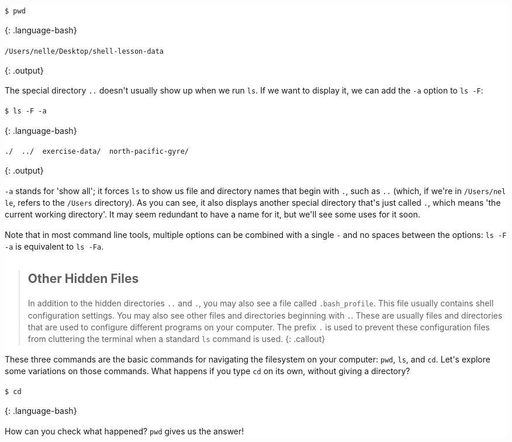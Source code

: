 ~~~
$ pwd
~~~
{: .language-bash}

~~~
/Users/nelle/Desktop/shell-lesson-data
~~~
{: .output}

The special directory `..` doesn't usually show up when we run `ls`. If we want
to display it, we can add the `-a` option to `ls -F`:

~~~
$ ls -F -a
~~~
{: .language-bash}

~~~
./  ../  exercise-data/  north-pacific-gyre/
~~~
{: .output}

`-a` stands for 'show all';
it forces `ls` to show us file and directory names that begin with `.`,
such as `..` (which, if we're in `/Users/nelle`, refers to the `/Users` directory).
As you can see,
it also displays another special directory that's just called `.`,
which means 'the current working directory'.
It may seem redundant to have a name for it,
but we'll see some uses for it soon.

Note that in most command line tools, multiple options can be combined
with a single `-` and no spaces between the options: `ls -F -a` is
equivalent to `ls -Fa`.

> ## Other Hidden Files
>
> In addition to the hidden directories `..` and `.`, you may also see a file
> called `.bash_profile`. This file usually contains shell configuration
> settings. You may also see other files and directories beginning
> with `.`. These are usually files and directories that are used to configure
> different programs on your computer. The prefix `.` is used to prevent these
> configuration files from cluttering the terminal when a standard `ls` command
> is used.
{: .callout}

These three commands are the basic commands for navigating the filesystem on your computer:
`pwd`, `ls`, and `cd`. Let's explore some variations on those commands. What happens
if you type `cd` on its own, without giving
a directory?

~~~
$ cd
~~~
{: .language-bash}

How can you check what happened? `pwd` gives us the answer!
